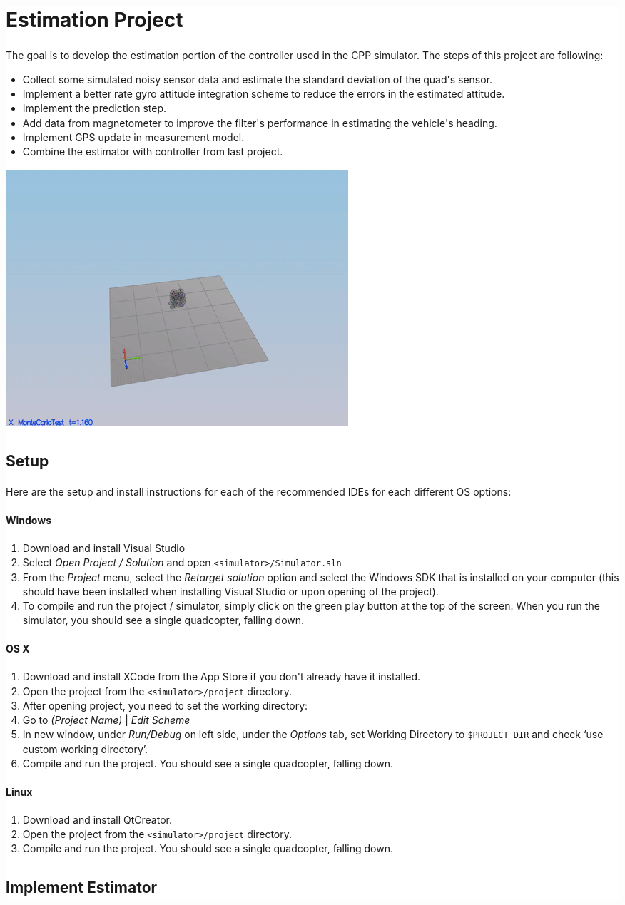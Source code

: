 # Estimation Project #

The goal is to develop the estimation portion of the controller used in the CPP simulator. The steps of this project are following:

- Collect some simulated noisy sensor data and estimate the standard deviation of the quad's sensor.
- Implement a better rate gyro attitude integration scheme to reduce the errors in the estimated attitude.
- Implement the prediction step.
- Add data from magnetometer to improve the filter's performance in estimating the vehicle's heading.
- Implement GPS update in measurement model.
- Combine the estimator with controller from last project.



[//]: # (Image References)
[image1]: ./images/gyro_r_matrix.png
[image2]: ./images/attitude-screenshot.png
[image3]: ./images/transition_function.png
[image4]: ./images/predict-slow-drift.png
[image5]: ./images/rbg.png
[image6]: ./images/jacobian.png
[image7]: ./images/rbg_prime.png
[image8]: ./images/prediction.png
[image9]: ./images/predict-good-cov.png
[image10]: ./images/magnetometer_z.png
[image11]: ./images/magnetometer_h.png
[image12]: ./images/magnetometer_h_prime.png
[image13]: ./images/gps_z.png
[image14]: ./images/gps_h.png
[image15]: ./images/gps_h_prime.png
[image16]: ./images/step6.gif
[image17]: ./images/step5.gif
[image18]: ./images/step4.gif
[image19]: ./images/step3_2.gif
[image20]: ./images/step3_1.gif
[image21]: ./images/cover.gif

![alt text][image21]

## Setup ##

Here are the setup and install instructions for each of the recommended IDEs for each different OS options:

#### Windows

1. Download and install [Visual Studio](https://www.visualstudio.com/vs/community/)
2. Select *Open Project / Solution* and open `<simulator>/Simulator.sln`
3. From the *Project* menu, select the *Retarget solution* option and select the Windows SDK that is installed on your computer (this should have been installed when installing Visual Studio or upon opening of the project).
4. To compile and run the project / simulator, simply click on the green play button at the top of the screen.  When you run the simulator, you should see a single quadcopter, falling down.


#### OS X

1. Download and install XCode from the App Store if you don't already have it installed.
2. Open the project from the `<simulator>/project` directory.
3. After opening project, you need to set the working directory:
  1. Go to *(Project Name)* | *Edit Scheme*
  2. In new window, under *Run/Debug* on left side, under the *Options* tab, set Working Directory to `$PROJECT_DIR` and check ‘use custom working directory’.
  3. Compile and run the project. You should see a single quadcopter, falling down.


#### Linux

1. Download and install QtCreator.
2. Open the project from the `<simulator>/project` directory.
3. Compile and run the project.  You should see a single quadcopter, falling down.


## Implement Estimator ##
